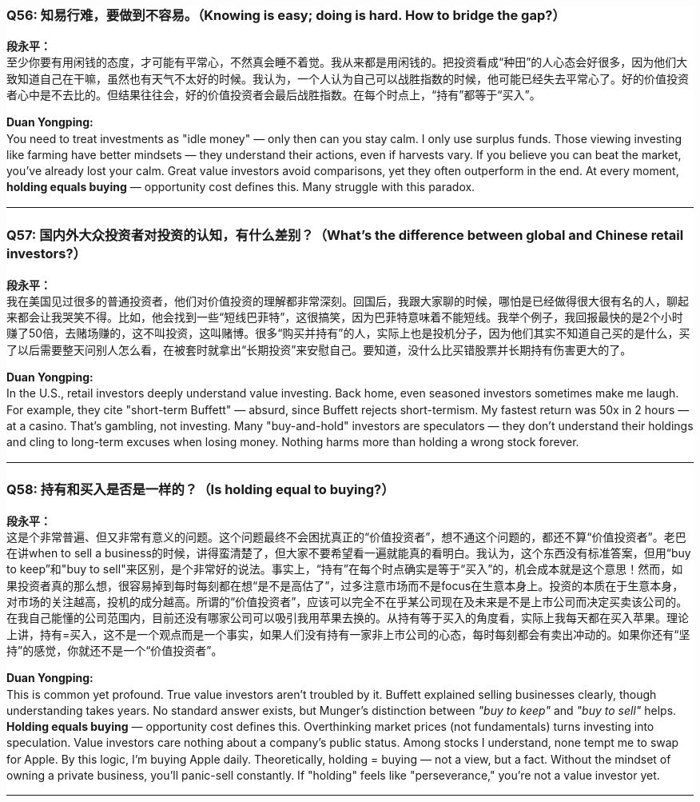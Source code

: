 
### **Q56: 知易行难，要做到不容易。（Knowing is easy; doing is hard. How to bridge the gap?）**

**段永平：**  
至少你要有用闲钱的态度，才可能有平常心，不然真会睡不着觉。我从来都是用闲钱的。把投资看成“种田”的人心态会好很多，因为他们大致知道自己在干嘛，虽然也有天气不太好的时候。我认为，一个人认为自己可以战胜指数的时候，他可能已经失去平常心了。好的价值投资者心中是不去比的。但结果往往会，好的价值投资者会最后战胜指数。在每个时点上，“持有”都等于“买入”。  

**Duan Yongping:**  
You need to treat investments as "idle money" — only then can you stay calm. I only use surplus funds. Those viewing investing like farming have better mindsets — they understand their actions, even if harvests vary. If you believe you can beat the market, you’ve already lost your calm. Great value investors avoid comparisons, yet they often outperform in the end. At every moment, **holding equals buying** — opportunity cost defines this. Many struggle with this paradox.

---

### **Q57: 国内外大众投资者对投资的认知，有什么差别？（What’s the difference between global and Chinese retail investors?）**

**段永平：**  
我在美国见过很多的普通投资者，他们对价值投资的理解都非常深刻。回国后，我跟大家聊的时候，哪怕是已经做得很大很有名的人，聊起来都会让我哭笑不得。比如，他会找到一些“短线巴菲特”，这很搞笑，因为巴菲特意味着不能短线。我举个例子，我回报最快的是2个小时赚了50倍，去赌场赚的，这不叫投资，这叫赌博。很多“购买并持有”的人，实际上也是投机分子，因为他们其实不知道自己买的是什么，买了以后需要整天问别人怎么看，在被套时就拿出“长期投资”来安慰自己。要知道，没什么比买错股票并长期持有伤害更大的了。  

**Duan Yongping:**  
In the U.S., retail investors deeply understand value investing. Back home, even seasoned investors sometimes make me laugh. For example, they cite "short-term Buffett" — absurd, since Buffett rejects short-termism. My fastest return was 50x in 2 hours — at a casino. That’s gambling, not investing. Many "buy-and-hold" investors are speculators — they don’t understand their holdings and cling to long-term excuses when losing money. Nothing harms more than holding a wrong stock forever.

---

### **Q58: 持有和买入是否是一样的？（Is holding equal to buying?）**

**段永平：**  
这是个非常普遍、但又非常有意义的问题。这个问题最终不会困扰真正的“价值投资者”，想不通这个问题的，都还不算“价值投资者”。老巴在讲when to sell a business的时候，讲得蛮清楚了，但大家不要希望看一遍就能真的看明白。我认为，这个东西没有标准答案，但用“buy to keep”和"buy to sell"来区别，是个非常好的说法。事实上，“持有”在每个时点确实是等于“买入”的，机会成本就是这个意思！然而，如果投资者真的那么想，很容易掉到每时每刻都在想“是不是高估了”，过多注意市场而不是focus在生意本身上。投资的本质在于生意本身，对市场的关注越高，投机的成分越高。所谓的“价值投资者”，应该可以完全不在乎某公司现在及未来是不是上市公司而决定买卖该公司的。在我自己能懂的公司范围内，目前还没有哪家公司可以吸引我用苹果去换的。从持有等于买入的角度看，实际上我每天都在买入苹果。理论上讲，持有=买入，这不是一个观点而是一个事实，如果人们没有持有一家非上市公司的心态，每时每刻都会有卖出冲动的。如果你还有“坚持”的感觉，你就还不是一个“价值投资者”。  

**Duan Yongping:**  
This is common yet profound. True value investors aren’t troubled by it. Buffett explained selling businesses clearly, though understanding takes years. No standard answer exists, but Munger’s distinction between *"buy to keep"* and *"buy to sell"* helps. **Holding equals buying** — opportunity cost defines this. Overthinking market prices (not fundamentals) turns investing into speculation. Value investors care nothing about a company’s public status. Among stocks I understand, none tempt me to swap for Apple. By this logic, I’m buying Apple daily. Theoretically, holding = buying — not a view, but a fact. Without the mindset of owning a private business, you’ll panic-sell constantly. If "holding" feels like "perseverance," you’re not a value investor yet.

---
